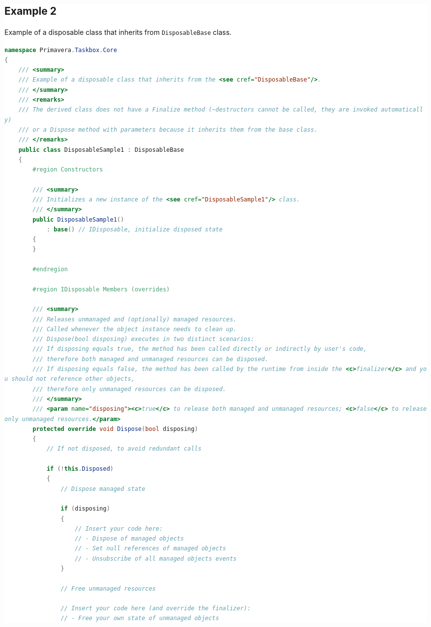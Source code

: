 ## Example 2

Example of a disposable class that inherits from `DisposableBase` class.

```csharp
namespace Primavera.Taskbox.Core
{
    /// <summary>
    /// Example of a disposable class that inherits from the <see cref="DisposableBase"/>.
    /// </summary>
    /// <remarks>
    /// The derived class does not have a Finalize method (~destructors cannot be called, they are invoked automatically)
    /// or a Dispose method with parameters because it inherits them from the base class.
    /// </remarks>
    public class DisposableSample1 : DisposableBase
    {
        #region Constructors

        /// <summary>
        /// Initializes a new instance of the <see cref="DisposableSample1"/> class.
        /// </summary>
        public DisposableSample1()
            : base() // IDisposable, initialize disposed state
        {
        }

        #endregion

        #region IDisposable Members (overrides)

        /// <summary>
        /// Releases unmanaged and (optionally) managed resources.
        /// Called whenever the object instance needs to clean up.
        /// Dispose(bool disposing) executes in two distinct scenarios:
        /// If disposing equals true, the method has been called directly or indirectly by user's code,
        /// therefore both managed and unmanaged resources can be disposed.
        /// If disposing equals false, the method has been called by the runtime from inside the <c>finalizer</c> and you should not reference other objects,
        /// therefore only unmanaged resources can be disposed.
        /// </summary>
        /// <param name="disposing"><c>true</c> to release both managed and unmanaged resources; <c>false</c> to release only unmanaged resources.</param>
        protected override void Dispose(bool disposing)
        {
            // If not disposed, to avoid redundant calls

            if (!this.Disposed)
            {
                // Dispose managed state

                if (disposing)
                {
                    // Insert your code here:
                    // - Dispose of managed objects
                    // - Set null references of managed objects
                    // - Unsubscribe of all managed objects events
                }

                // Free unmanaged resources

                // Insert your code here (and override the finalizer):
                // - Free your own state of unmanaged objects
```